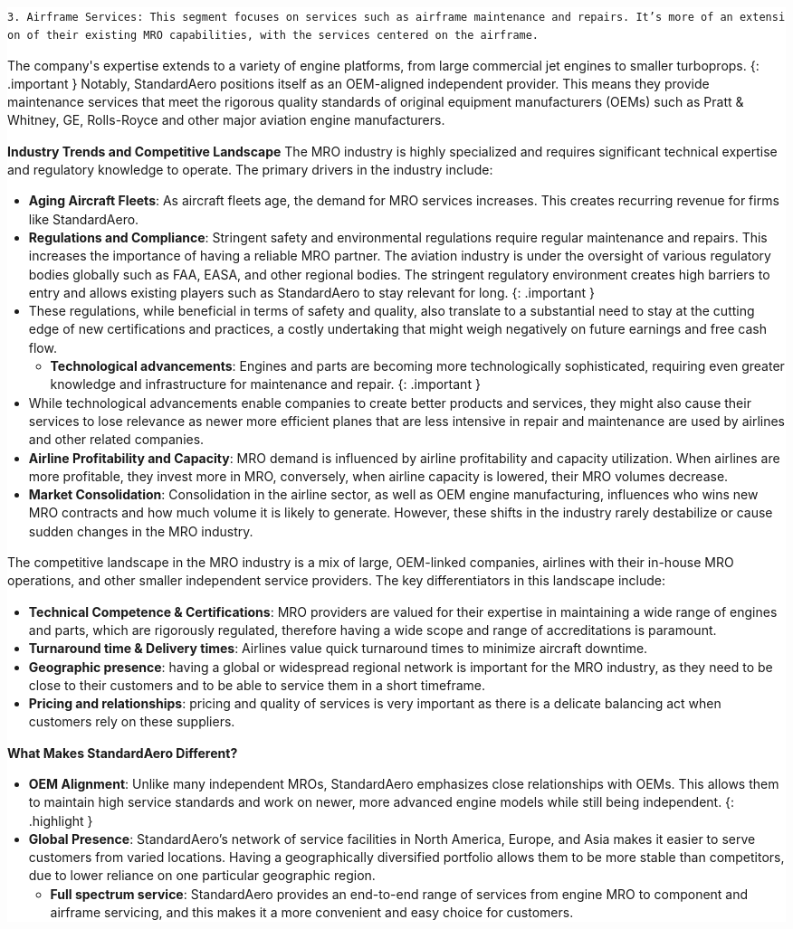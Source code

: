     3. Airframe Services: This segment focuses on services such as airframe maintenance and repairs. It’s more of an extension of their existing MRO capabilities, with the services centered on the airframe. 

The company's expertise extends to a variety of engine platforms, from large commercial jet engines to smaller turboprops.
{: .important }
Notably, StandardAero positions itself as an OEM-aligned independent provider. This means they provide maintenance services that meet the rigorous quality standards of original equipment manufacturers (OEMs) such as Pratt & Whitney, GE, Rolls-Royce and other major aviation engine manufacturers.

**Industry Trends and Competitive Landscape**
The MRO industry is highly specialized and requires significant technical expertise and regulatory knowledge to operate. The primary drivers in the industry include:
   * **Aging Aircraft Fleets**: As aircraft fleets age, the demand for MRO services increases. This creates recurring revenue for firms like StandardAero.
   * **Regulations and Compliance**: Stringent safety and environmental regulations require regular maintenance and repairs. This increases the importance of having a reliable MRO partner. The aviation industry is under the oversight of various regulatory bodies globally such as FAA, EASA, and other regional bodies. The stringent regulatory environment creates high barriers to entry and allows existing players such as StandardAero to stay relevant for long. 
{: .important }
* These regulations, while beneficial in terms of safety and quality, also translate to a substantial need to stay at the cutting edge of new certifications and practices, a costly undertaking that might weigh negatively on future earnings and free cash flow.
   * **Technological advancements**: Engines and parts are becoming more technologically sophisticated, requiring even greater knowledge and infrastructure for maintenance and repair.
{: .important }
*    While technological advancements enable companies to create better products and services, they might also cause their services to lose relevance as newer more efficient planes that are less intensive in repair and maintenance are used by airlines and other related companies.
   * **Airline Profitability and Capacity**: MRO demand is influenced by airline profitability and capacity utilization. When airlines are more profitable, they invest more in MRO, conversely, when airline capacity is lowered, their MRO volumes decrease.
   * **Market Consolidation**: Consolidation in the airline sector, as well as OEM engine manufacturing, influences who wins new MRO contracts and how much volume it is likely to generate. However, these shifts in the industry rarely destabilize or cause sudden changes in the MRO industry.

The competitive landscape in the MRO industry is a mix of large, OEM-linked companies, airlines with their in-house MRO operations, and other smaller independent service providers. The key differentiators in this landscape include:
 *  **Technical Competence & Certifications**: MRO providers are valued for their expertise in maintaining a wide range of engines and parts, which are rigorously regulated, therefore having a wide scope and range of accreditations is paramount.
 *  **Turnaround time & Delivery times**: Airlines value quick turnaround times to minimize aircraft downtime.
 *   **Geographic presence**: having a global or widespread regional network is important for the MRO industry, as they need to be close to their customers and to be able to service them in a short timeframe.
 *   **Pricing and relationships**: pricing and quality of services is very important as there is a delicate balancing act when customers rely on these suppliers.

**What Makes StandardAero Different?**
   * **OEM Alignment**: Unlike many independent MROs, StandardAero emphasizes close relationships with OEMs. This allows them to maintain high service standards and work on newer, more advanced engine models while still being independent.
{: .highlight }
* **Global Presence**:  StandardAero’s network of service facilities in North America, Europe, and Asia makes it easier to serve customers from varied locations. Having a geographically diversified portfolio allows them to be more stable than competitors, due to lower reliance on one particular geographic region.
   *  **Full spectrum service**: StandardAero provides an end-to-end range of services from engine MRO to component and airframe servicing, and this makes it a more convenient and easy choice for customers.